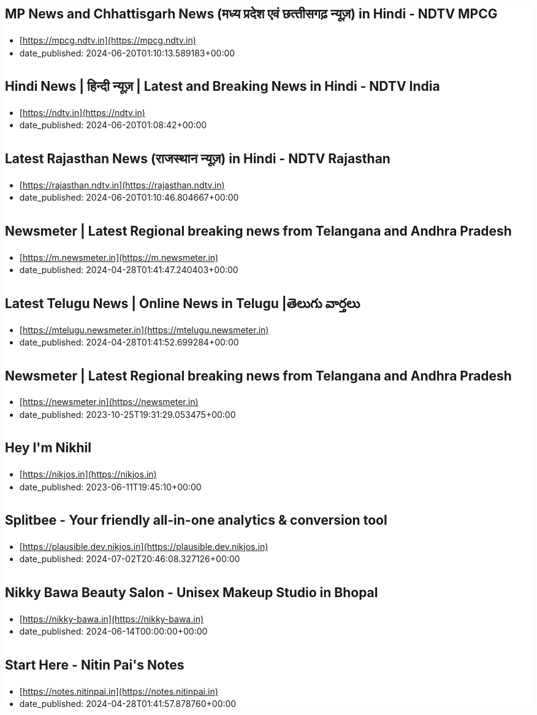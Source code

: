  ## MP News and Chhattisgarh News (मध्‍य प्रदेश एवं छत्‍तीसगढ़ न्यूज़) in Hindi - NDTV MPCG
 - [https://mpcg.ndtv.in](https://mpcg.ndtv.in)
 - date_published: 2024-06-20T01:10:13.589183+00:00

 ## Hindi News | हिन्दी न्यूज़ | Latest and Breaking News in Hindi - NDTV India
 - [https://ndtv.in](https://ndtv.in)
 - date_published: 2024-06-20T01:08:42+00:00

 ## Latest Rajasthan News (राजस्थान न्यूज़) in Hindi - NDTV Rajasthan
 - [https://rajasthan.ndtv.in](https://rajasthan.ndtv.in)
 - date_published: 2024-06-20T01:10:46.804667+00:00

 ## Newsmeter  | Latest Regional breaking news from Telangana and Andhra Pradesh
 - [https://m.newsmeter.in](https://m.newsmeter.in)
 - date_published: 2024-04-28T01:41:47.240403+00:00

 ## Latest Telugu News | Online News in Telugu |తెలుగు వార్తలు
 - [https://mtelugu.newsmeter.in](https://mtelugu.newsmeter.in)
 - date_published: 2024-04-28T01:41:52.699284+00:00

 ## Newsmeter  | Latest Regional breaking news from Telangana and Andhra Pradesh
 - [https://newsmeter.in](https://newsmeter.in)
 - date_published: 2023-10-25T19:31:29.053475+00:00

 ## Hey I'm Nikhil
 - [https://nikjos.in](https://nikjos.in)
 - date_published: 2023-06-11T19:45:10+00:00

 ## Splitbee - Your friendly all-in-one analytics & conversion tool
 - [https://plausible.dev.nikjos.in](https://plausible.dev.nikjos.in)
 - date_published: 2024-07-02T20:46:08.327126+00:00

 ## Nikky Bawa Beauty Salon - Unisex Makeup Studio in Bhopal
 - [https://nikky-bawa.in](https://nikky-bawa.in)
 - date_published: 2024-06-14T00:00:00+00:00

 ## Start Here - Nitin Pai's Notes
 - [https://notes.nitinpai.in](https://notes.nitinpai.in)
 - date_published: 2024-04-28T01:41:57.878760+00:00
